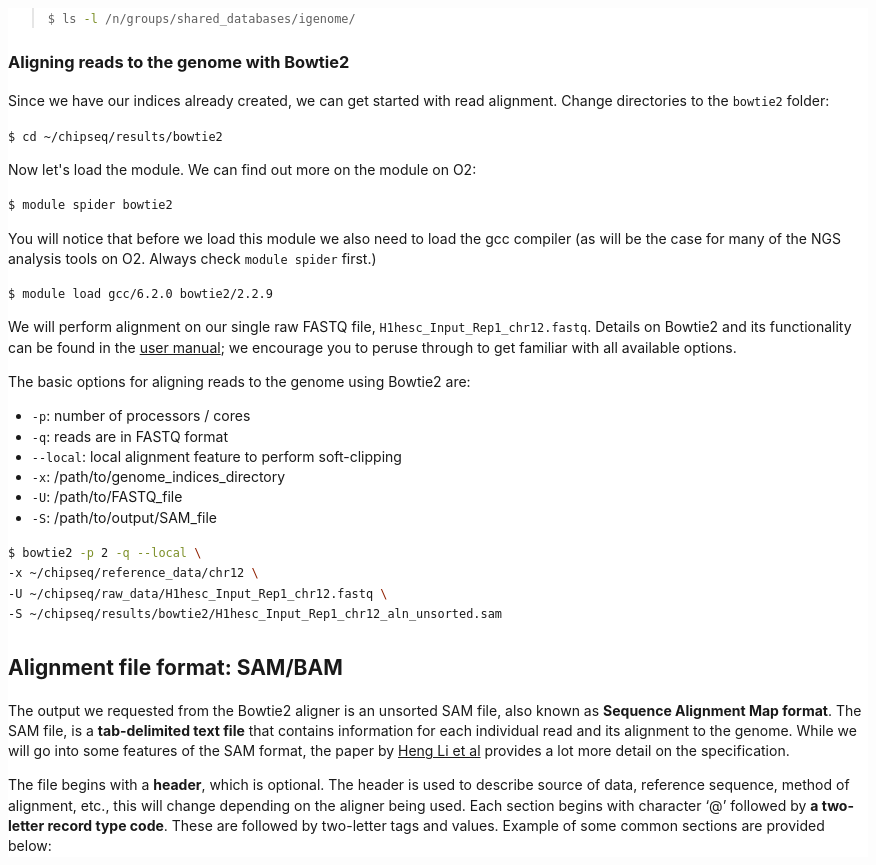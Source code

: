 >```bash
>$ ls -l /n/groups/shared_databases/igenome/
>```

### Aligning reads to the genome with Bowtie2

Since we have our indices already created, we can get started with read alignment. Change directories to the `bowtie2` folder:

```bash
$ cd ~/chipseq/results/bowtie2
```

Now let's load the module. We can find out more on the module on O2:

```bash
$ module spider bowtie2
```
You will notice that before we load this module we also need to load the gcc compiler (as will be the case for many of the NGS analysis tools on O2. Always check `module spider` first.)

```bash
$ module load gcc/6.2.0 bowtie2/2.2.9
```

We will perform alignment on our single raw FASTQ file, `H1hesc_Input_Rep1_chr12.fastq`. Details on Bowtie2 and its functionality can be found in the [user manual](http://bowtie-bio.sourceforge.net/bowtie2/manual.shtml); we encourage you to peruse through to get familiar with all available options.

The basic options for aligning reads to the genome using Bowtie2 are:

* `-p`: number of processors / cores
* `-q`: reads are in FASTQ format
* `--local`: local alignment feature to perform soft-clipping
* `-x`: /path/to/genome_indices_directory
* `-U`: /path/to/FASTQ_file
* `-S`: /path/to/output/SAM_file

```bash
$ bowtie2 -p 2 -q --local \
-x ~/chipseq/reference_data/chr12 \
-U ~/chipseq/raw_data/H1hesc_Input_Rep1_chr12.fastq \
-S ~/chipseq/results/bowtie2/H1hesc_Input_Rep1_chr12_aln_unsorted.sam
```

## Alignment file format: SAM/BAM

The output we requested from the Bowtie2 aligner is an unsorted SAM file, also known as **Sequence Alignment Map format**. The SAM file, is a **tab-delimited text file** that contains information for each individual read and its alignment to the genome. While we will go into some features of the SAM format, the paper by [Heng Li et al](http://bioinformatics.oxfordjournals.org/content/25/16/2078.full) provides a lot more detail on the specification.

The file begins with a **header**, which is optional. The header is used to describe source of data, reference sequence, method of alignment, etc., this will change depending on the aligner being used. Each section begins with character ‘@’ followed by **a two-letter record type code**.  These are followed by two-letter tags and values. Example of some common sections are provided below:
